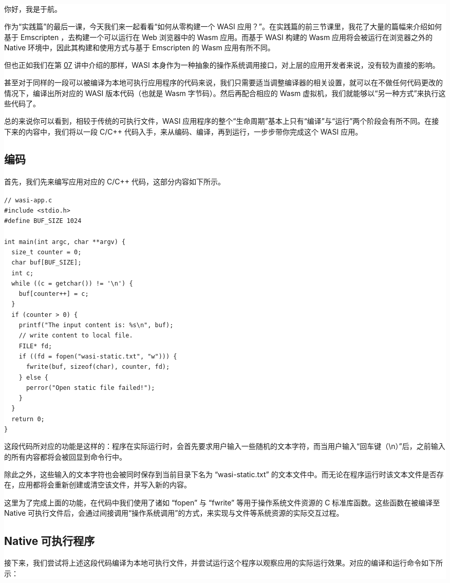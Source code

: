 你好，我是于航。

作为“实践篇”的最后一课，今天我们来一起看看“如何从零构建一个 WASI 应用？”。在实践篇的前三节课里，我花了大量的篇幅来介绍如何基于 Emscripten ，去构建一个可以运行在 Web 浏览器中的 Wasm 应用。而基于 WASI 构建的 Wasm 应用将会被运行在浏览器之外的 Native 环境中，因此其构建和使用方式与基于 Emscripten 的 Wasm 应用有所不同。

但也正如我们在第 [07](https://time.geekbang.org/column/article/287138) 讲中介绍的那样，WASI 本身作为一种抽象的操作系统调用接口，对上层的应用开发者来说，没有较为直接的影响。

甚至对于同样的一段可以被编译为本地可执行应用程序的代码来说，我们只需要适当调整编译器的相关设置，就可以在不做任何代码更改的情况下，编译出所对应的 WASI 版本代码（也就是 Wasm 字节码）。然后再配合相应的 Wasm 虚拟机，我们就能够以“另一种方式”来执行这些代码了。

总的来说你可以看到，相较于传统的可执行文件，WASI 应用程序的整个“生命周期”基本上只有“编译”与“运行”两个阶段会有所不同。在接下来的内容中，我们将以一段 C/C++ 代码入手，来从编码、编译，再到运行，一步步带你完成这个 WASI 应用。

## 编码

首先，我们先来编写应用对应的 C/C++ 代码，这部分内容如下所示。

```
// wasi-app.c
#include <stdio.h>
#define BUF_SIZE 1024

int main(int argc, char **argv) {
  size_t counter = 0;
  char buf[BUF_SIZE];
  int c;
  while ((c = getchar()) != '\n') {
    buf[counter++] = c;
  }
  if (counter > 0) {
    printf("The input content is: %s\n", buf);
    // write content to local file.
    FILE* fd;
    if ((fd = fopen("wasi-static.txt", "w"))) {
      fwrite(buf, sizeof(char), counter, fd);
    } else {
      perror("Open static file failed!");
    }
  }
  return 0;
}

```

这段代码所对应的功能是这样的：程序在实际运行时，会首先要求用户输入一些随机的文本字符，而当用户输入“回车键（\\n）”后，之前输入的所有内容都将会被回显到命令行中。

除此之外，这些输入的文本字符也会被同时保存到当前目录下名为 “wasi-static.txt” 的文本文件中。而无论在程序运行时该文本文件是否存在，应用都将会重新创建或清空该文件，并写入新的内容。

这里为了完成上面的功能，在代码中我们使用了诸如 “fopen” 与 “fwrite” 等用于操作系统文件资源的 C 标准库函数。这些函数在被编译至 Native 可执行文件后，会通过间接调用“操作系统调用”的方式，来实现与文件等系统资源的实际交互过程。

## Native 可执行程序

接下来，我们尝试将上述这段代码编译为本地可执行文件，并尝试运行这个程序以观察应用的实际运行效果。对应的编译和运行命令如下所示：
